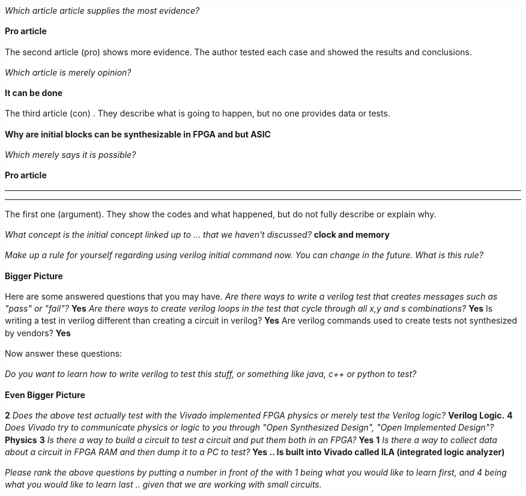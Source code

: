*Which article article supplies the most evidence?*

**Pro article**

The second article (pro) shows more evidence. The author tested each case and showed the results and conclusions. 

*Which article is merely opinion?*

**It can be done**

The third article (con) . They describe what is going to happen, but no one provides data or tests.

**Why are initial blocks can be synthesizable in FPGA and but ASIC**

*Which merely says it is possible?*

**Pro article**

------

------

The first one (argument). They show the codes and what happened, but do not fully describe or explain why.

*What concept is the initial concept linked up to ... that we haven't discussed?*  **clock and memory**

*Make up a rule for yourself regarding using verilog initial command now. You can change in the future. What is this rule?*

**Bigger Picture**

Here are some answered questions that you may have.
*Are there ways to write a verilog test that creates messages such as "pass" or "fail"?* **Yes**
*Are there ways to create verilog loops in the test that cycle through all x,y and s combinations?* **Yes**
Is writing a test in verilog different than creating a circuit in verilog? **Yes**
Are verilog commands used to create tests not synthesized by vendors? **Yes**

Now answer these questions:

*Do you want to learn how to write verilog to test this stuff, or something like java, c++ or python to test?*

**Even Bigger Picture**

**2** *Does the above test actually test with the Vivado implemented FPGA physics or merely test the Verilog logic?* **Verilog Logic.** 
**4** *Does Vivado try to communicate physics or logic to you through "Open Synthesized Design", "Open Implemented Design"?* **Physics**
**3** *Is there a way to build a circuit to test a circuit and put them both in an FPGA?* **Yes**
**1** *Is there a way to collect data about a circuit in FPGA RAM and then dump it to a PC to test?* **Yes .. Is built into Vivado called ILA (integrated logic analyzer)**

*Please rank the above questions by putting a number in front of the with 1 being what you would like to learn first, and 4 being what you would like to learn last .. given that we are working with small circuits.*
